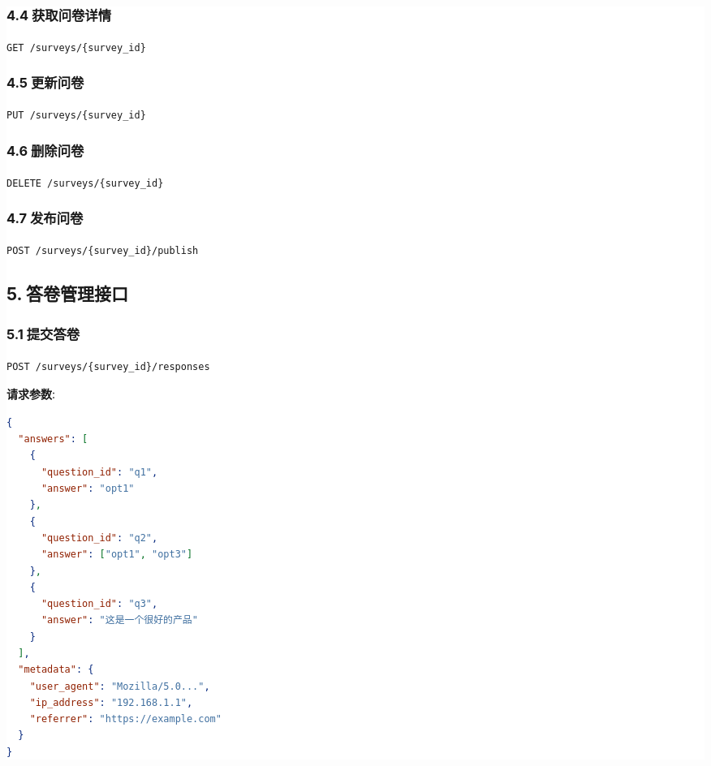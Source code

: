 ### 4.4 获取问卷详情
```http
GET /surveys/{survey_id}
```

### 4.5 更新问卷
```http
PUT /surveys/{survey_id}
```

### 4.6 删除问卷
```http
DELETE /surveys/{survey_id}
```

### 4.7 发布问卷
```http
POST /surveys/{survey_id}/publish
```

## 5. 答卷管理接口

### 5.1 提交答卷
```http
POST /surveys/{survey_id}/responses
```

**请求参数**:
```json
{
  "answers": [
    {
      "question_id": "q1",
      "answer": "opt1"
    },
    {
      "question_id": "q2",
      "answer": ["opt1", "opt3"]
    },
    {
      "question_id": "q3",
      "answer": "这是一个很好的产品"
    }
  ],
  "metadata": {
    "user_agent": "Mozilla/5.0...",
    "ip_address": "192.168.1.1",
    "referrer": "https://example.com"
  }
}
```
